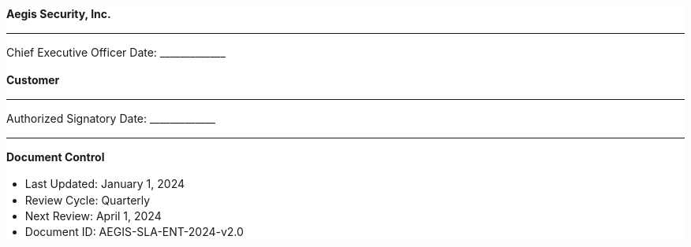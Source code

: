 **Aegis Security, Inc.**

_____________________
Chief Executive Officer
Date: _____________

**Customer**

_____________________
Authorized Signatory
Date: _____________

---

**Document Control**
- Last Updated: January 1, 2024
- Review Cycle: Quarterly
- Next Review: April 1, 2024
- Document ID: AEGIS-SLA-ENT-2024-v2.0